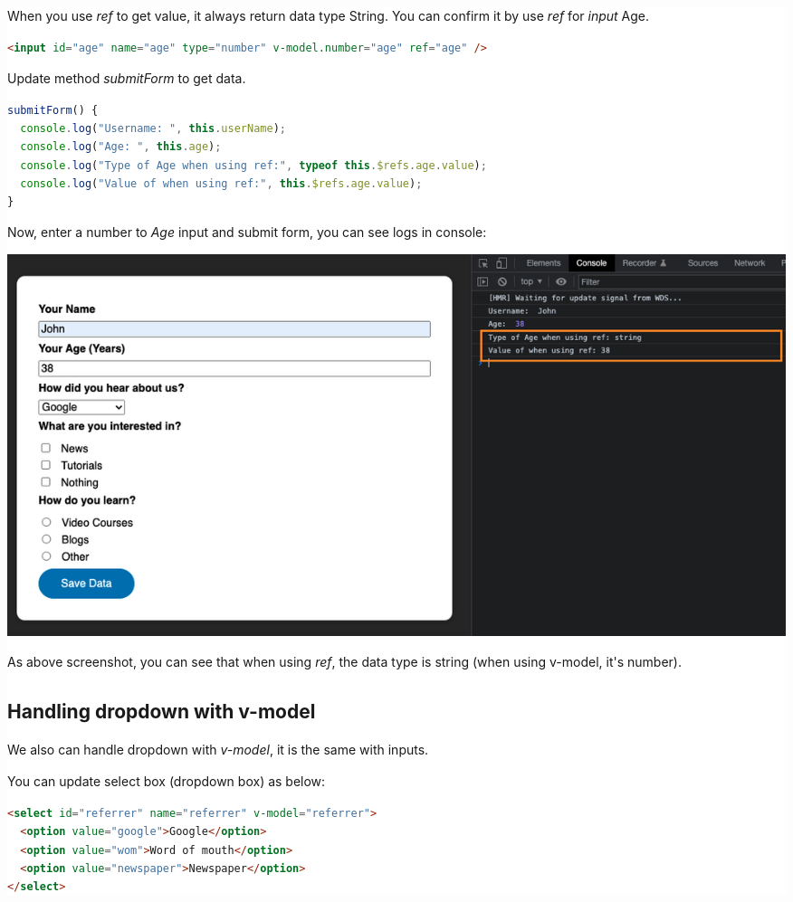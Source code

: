 When you use *ref* to get value, it always return data type String. You can confirm it by use *ref* for *input* Age.

```html
<input id="age" name="age" type="number" v-model.number="age" ref="age" />
```

Update method *submitForm* to get data.

```js
submitForm() {
  console.log("Username: ", this.userName);
  console.log("Age: ", this.age);
  console.log("Type of Age when using ref:", typeof this.$refs.age.value);
  console.log("Value of when using ref:", this.$refs.age.value);
}
```

Now, enter a number to *Age* input and submit form, you can see logs in console:

![](./images/ref_value.png)

As above screenshot, you can see that when using *ref*, the data type is string (when using v-model, it's number).

## Handling dropdown with v-model

We also can handle dropdown with *v-model*, it is the same with inputs.

You can update select box (dropdown box) as below:

```html
<select id="referrer" name="referrer" v-model="referrer">
  <option value="google">Google</option>
  <option value="wom">Word of mouth</option>
  <option value="newspaper">Newspaper</option>
</select>
```

